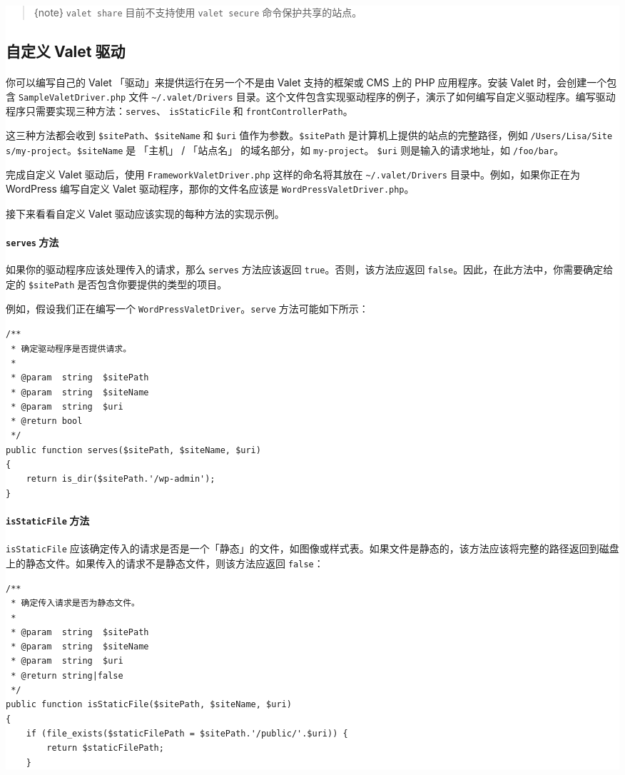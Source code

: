 > {note} `valet share` 目前不支持使用 `valet secure` 命令保护共享的站点。


## 自定义 Valet 驱动

你可以编写自己的 Valet 「驱动」来提供运行在另一个不是由 Valet 支持的框架或 CMS 上的 PHP 应用程序。安装 Valet 时，会创建一个包含 `SampleValetDriver.php` 文件 `~/.valet/Drivers` 目录。这个文件包含实现驱动程序的例子，演示了如何编写自定义驱动程序。编写驱动程序只需要实现三种方法：`serves`、 `isStaticFile` 和  `frontControllerPath`。

这三种方法都会收到 `$sitePath`、`$siteName` 和 `$uri` 值作为参数。`$sitePath` 是计算机上提供的站点的完整路径，例如 `/Users/Lisa/Sites/my-project`。`$siteName` 是 「主机」 / 「站点名」 的域名部分，如 `my-project`。 `$uri` 则是输入的请求地址，如 `/foo/bar`。

完成自定义 Valet 驱动后，使用 `FrameworkValetDriver.php` 这样的命名将其放在 `~/.valet/Drivers` 目录中。例如，如果你正在为 WordPress 编写自定义 Valet 驱动程序，那你的文件名应该是 `WordPressValetDriver.php`。

接下来看看自定义 Valet 驱动应该实现的每种方法的实现示例。

#### `serves` 方法

如果你的驱动程序应该处理传入的请求，那么 `serves` 方法应该返回 `true`。否则，该方法应返回 `false`。因此，在此方法中，你需要确定给定的 `$sitePath` 是否包含你要提供的类型的项目。

例如，假设我们正在编写一个 `WordPressValetDriver`。`serve` 方法可能如下所示：

    /**
     * 确定驱动程序是否提供请求。
     *
     * @param  string  $sitePath
     * @param  string  $siteName
     * @param  string  $uri
     * @return bool
     */
    public function serves($sitePath, $siteName, $uri)
    {
        return is_dir($sitePath.'/wp-admin');
    }

#### `isStaticFile` 方法

`isStaticFile` 应该确定传入的请求是否是一个「静态」的文件，如图像或样式表。如果文件是静态的，该方法应该将完整的路径返回到磁盘上的静态文件。如果传入的请求不是静态文件，则该方法应返回 `false`：

    /**
     * 确定传入请求是否为静态文件。
     *
     * @param  string  $sitePath
     * @param  string  $siteName
     * @param  string  $uri
     * @return string|false
     */
    public function isStaticFile($sitePath, $siteName, $uri)
    {
        if (file_exists($staticFilePath = $sitePath.'/public/'.$uri)) {
            return $staticFilePath;
        }
